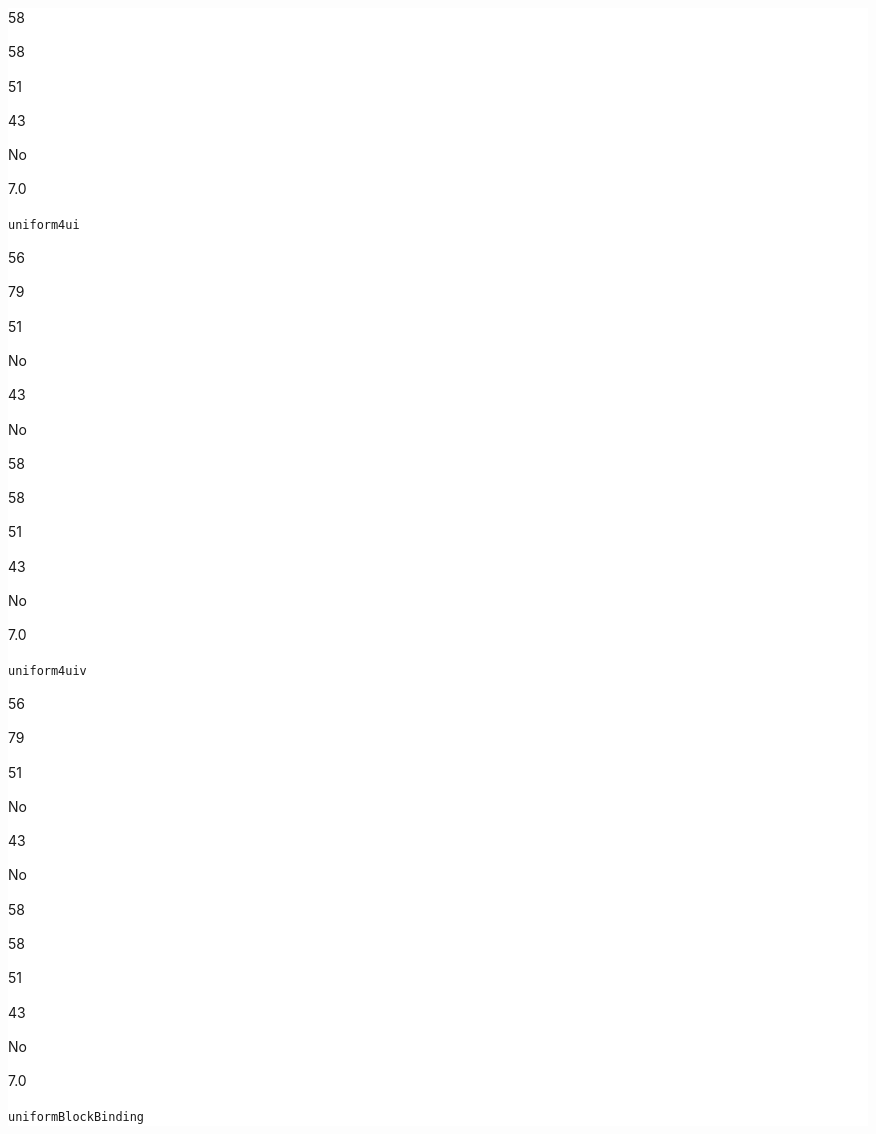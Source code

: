 58

58

51

43

No

7.0

`uniform4ui`

56

79

51

No

43

No

58

58

51

43

No

7.0

`uniform4uiv`

56

79

51

No

43

No

58

58

51

43

No

7.0

`uniformBlockBinding`
